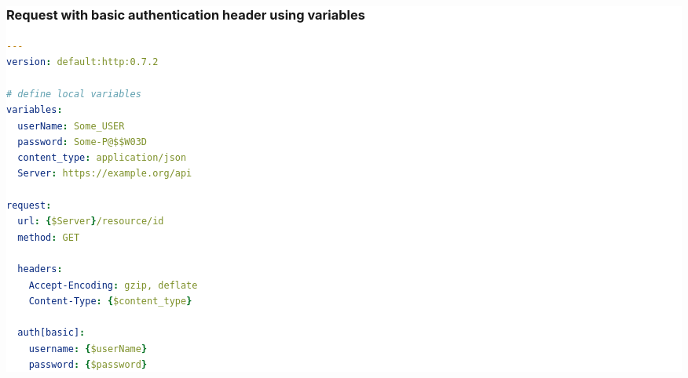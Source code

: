 ### Request with basic authentication header using variables

```yaml
---
version: default:http:0.7.2

# define local variables
variables:
  userName: Some_USER
  password: Some-P@$$W03D
  content_type: application/json
  Server: https://example.org/api

request:
  url: {$Server}/resource/id
  method: GET

  headers:
    Accept-Encoding: gzip, deflate
    Content-Type: {$content_type}

  auth[basic]:
    username: {$userName}
    password: {$password}
```
